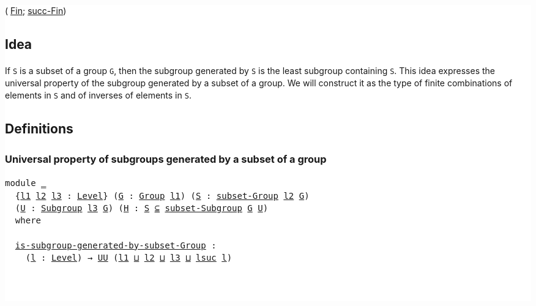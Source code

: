   <a id="1579" class="Symbol">(</a> <a id="1581" href="univalent-combinatorics.standard-finite-types.html#2393" class="Function">Fin</a><a id="1584" class="Symbol">;</a> <a id="1586" href="univalent-combinatorics.standard-finite-types.html#7400" class="Function">succ-Fin</a><a id="1594" class="Symbol">)</a>
</pre>
## Idea

If `S` is a subset of a group `G`, then the subgroup generated by `S` is the least subgroup containing `S`. This idea expresses the universal property of the subgroup generated by a subset of a group. We will construct it as the type of finite combinations of elements in `S` and of inverses of elements in `S`.

## Definitions

### Universal property of subgroups generated by a subset of a group

<pre class="Agda"><a id="2017" class="Keyword">module</a> <a id="2024" href="group-theory.subgroups-generated-by-subsets-groups.html#2024" class="Module">_</a>
  <a id="2028" class="Symbol">{</a><a id="2029" href="group-theory.subgroups-generated-by-subsets-groups.html#2029" class="Bound">l1</a> <a id="2032" href="group-theory.subgroups-generated-by-subsets-groups.html#2032" class="Bound">l2</a> <a id="2035" href="group-theory.subgroups-generated-by-subsets-groups.html#2035" class="Bound">l3</a> <a id="2038" class="Symbol">:</a> <a id="2040" href="Agda.Primitive.html#597" class="Postulate">Level</a><a id="2045" class="Symbol">}</a> <a id="2047" class="Symbol">(</a><a id="2048" href="group-theory.subgroups-generated-by-subsets-groups.html#2048" class="Bound">G</a> <a id="2050" class="Symbol">:</a> <a id="2052" href="group-theory.groups.html#2468" class="Function">Group</a> <a id="2058" href="group-theory.subgroups-generated-by-subsets-groups.html#2029" class="Bound">l1</a><a id="2060" class="Symbol">)</a> <a id="2062" class="Symbol">(</a><a id="2063" href="group-theory.subgroups-generated-by-subsets-groups.html#2063" class="Bound">S</a> <a id="2065" class="Symbol">:</a> <a id="2067" href="group-theory.subgroups.html#2085" class="Function">subset-Group</a> <a id="2080" href="group-theory.subgroups-generated-by-subsets-groups.html#2032" class="Bound">l2</a> <a id="2083" href="group-theory.subgroups-generated-by-subsets-groups.html#2048" class="Bound">G</a><a id="2084" class="Symbol">)</a>
  <a id="2088" class="Symbol">(</a><a id="2089" href="group-theory.subgroups-generated-by-subsets-groups.html#2089" class="Bound">U</a> <a id="2091" class="Symbol">:</a> <a id="2093" href="group-theory.subgroups.html#4505" class="Function">Subgroup</a> <a id="2102" href="group-theory.subgroups-generated-by-subsets-groups.html#2035" class="Bound">l3</a> <a id="2105" href="group-theory.subgroups-generated-by-subsets-groups.html#2048" class="Bound">G</a><a id="2106" class="Symbol">)</a> <a id="2108" class="Symbol">(</a><a id="2109" href="group-theory.subgroups-generated-by-subsets-groups.html#2109" class="Bound">H</a> <a id="2111" class="Symbol">:</a> <a id="2113" href="group-theory.subgroups-generated-by-subsets-groups.html#2063" class="Bound">S</a> <a id="2115" href="foundation.powersets.html#1009" class="Function Operator">⊆</a> <a id="2117" href="group-theory.subgroups.html#4724" class="Function">subset-Subgroup</a> <a id="2133" href="group-theory.subgroups-generated-by-subsets-groups.html#2048" class="Bound">G</a> <a id="2135" href="group-theory.subgroups-generated-by-subsets-groups.html#2089" class="Bound">U</a><a id="2136" class="Symbol">)</a>
  <a id="2140" class="Keyword">where</a>

  <a id="2149" href="group-theory.subgroups-generated-by-subsets-groups.html#2149" class="Function">is-subgroup-generated-by-subset-Group</a> <a id="2187" class="Symbol">:</a>
    <a id="2193" class="Symbol">(</a><a id="2194" href="group-theory.subgroups-generated-by-subsets-groups.html#2194" class="Bound">l</a> <a id="2196" class="Symbol">:</a> <a id="2198" href="Agda.Primitive.html#597" class="Postulate">Level</a><a id="2203" class="Symbol">)</a> <a id="2205" class="Symbol">→</a> <a id="2207" href="foundation-core.universe-levels.html#235" class="Primitive">UU</a> <a id="2210" class="Symbol">(</a><a id="2211" href="group-theory.subgroups-generated-by-subsets-groups.html#2029" class="Bound">l1</a> <a id="2214" href="Agda.Primitive.html#810" class="Primitive Operator">⊔</a> <a id="2216" href="group-theory.subgroups-generated-by-subsets-groups.html#2032" class="Bound">l2</a> <a id="2219" href="Agda.Primitive.html#810" class="Primitive Operator">⊔</a> <a id="2221" href="group-theory.subgroups-generated-by-subsets-groups.html#2035" class="Bound">l3</a> <a id="2224" href="Agda.Primitive.html#810" class="Primitive Operator">⊔</a> <a id="2226" href="Agda.Primitive.html#780" class="Primitive">lsuc</a> <a id="2231" href="group-theory.subgroups-generated-by-subsets-groups.html#2194" class="Bound">l</a><a id="2232" class="Symbol">)</a>